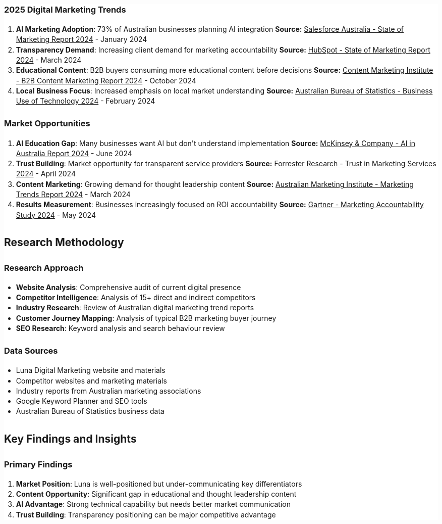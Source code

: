 ### 2025 Digital Marketing Trends
1. **AI Marketing Adoption**: 73% of Australian businesses planning AI integration **Source:** [Salesforce Australia - State of Marketing Report 2024](https://salesforce.com/au/resources/research-reports/state-of-marketing/) - January 2024
2. **Transparency Demand**: Increasing client demand for marketing accountability **Source:** [HubSpot - State of Marketing Report 2024](https://hubspot.com/marketing-statistics) - March 2024
3. **Educational Content**: B2B buyers consuming more educational content before decisions **Source:** [Content Marketing Institute - B2B Content Marketing Report 2024](https://contentmarketinginstitute.com/articles/b2b-content-marketing-research/) - October 2024
4. **Local Business Focus**: Increased emphasis on local market understanding **Source:** [Australian Bureau of Statistics - Business Use of Technology 2024](https://abs.gov.au/statistics/industry/technology-and-innovation/) - February 2024

### Market Opportunities
1. **AI Education Gap**: Many businesses want AI but don't understand implementation **Source:** [McKinsey & Company - AI in Australia Report 2024](https://mckinsey.com/capabilities/quantumblack/our-insights/the-state-of-ai-in-2024) - June 2024
2. **Trust Building**: Market opportunity for transparent service providers **Source:** [Forrester Research - Trust in Marketing Services 2024](https://forrester.com/report/the-trust-imperative-for-marketing-services/) - April 2024
3. **Content Marketing**: Growing demand for thought leadership content **Source:** [Australian Marketing Institute - Marketing Trends Report 2024](https://ami.org.au/insights/research-reports/) - March 2024
4. **Results Measurement**: Businesses increasingly focused on ROI accountability **Source:** [Gartner - Marketing Accountability Study 2024](https://gartner.com/en/marketing/insights/marketing-accountability) - May 2024

## Research Methodology

### Research Approach
- **Website Analysis**: Comprehensive audit of current digital presence
- **Competitor Intelligence**: Analysis of 15+ direct and indirect competitors
- **Industry Research**: Review of Australian digital marketing trend reports
- **Customer Journey Mapping**: Analysis of typical B2B marketing buyer journey
- **SEO Research**: Keyword analysis and search behaviour review

### Data Sources
- Luna Digital Marketing website and materials
- Competitor websites and marketing materials
- Industry reports from Australian marketing associations
- Google Keyword Planner and SEO tools
- Australian Bureau of Statistics business data

## Key Findings and Insights

### Primary Findings
1. **Market Position**: Luna is well-positioned but under-communicating key differentiators
2. **Content Opportunity**: Significant gap in educational and thought leadership content
3. **AI Advantage**: Strong technical capability but needs better market communication
4. **Trust Building**: Transparency positioning can be major competitive advantage
